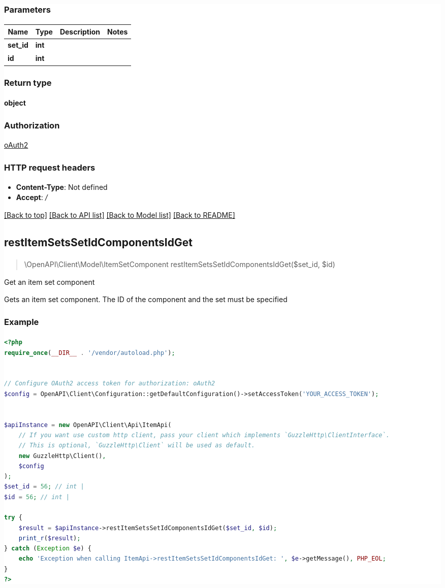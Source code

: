 ### Parameters


Name | Type | Description  | Notes
------------- | ------------- | ------------- | -------------
 **set_id** | **int**|  |
 **id** | **int**|  |

### Return type

**object**

### Authorization

[oAuth2](../../README.md#oAuth2)

### HTTP request headers

- **Content-Type**: Not defined
- **Accept**: */*

[[Back to top]](#) [[Back to API list]](../../README.md#documentation-for-api-endpoints)
[[Back to Model list]](../../README.md#documentation-for-models)
[[Back to README]](../../README.md)


## restItemSetsSetIdComponentsIdGet

> \OpenAPI\Client\Model\ItemSetComponent restItemSetsSetIdComponentsIdGet($set_id, $id)

Get an item set component

Gets an item set component. The ID of the component and the set must be specified

### Example

```php
<?php
require_once(__DIR__ . '/vendor/autoload.php');


// Configure OAuth2 access token for authorization: oAuth2
$config = OpenAPI\Client\Configuration::getDefaultConfiguration()->setAccessToken('YOUR_ACCESS_TOKEN');


$apiInstance = new OpenAPI\Client\Api\ItemApi(
    // If you want use custom http client, pass your client which implements `GuzzleHttp\ClientInterface`.
    // This is optional, `GuzzleHttp\Client` will be used as default.
    new GuzzleHttp\Client(),
    $config
);
$set_id = 56; // int | 
$id = 56; // int | 

try {
    $result = $apiInstance->restItemSetsSetIdComponentsIdGet($set_id, $id);
    print_r($result);
} catch (Exception $e) {
    echo 'Exception when calling ItemApi->restItemSetsSetIdComponentsIdGet: ', $e->getMessage(), PHP_EOL;
}
?>
```

